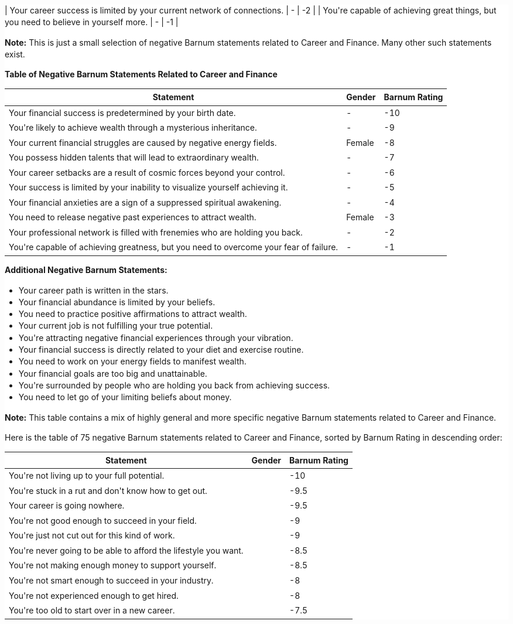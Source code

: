 | Your career success is limited by your current network of connections. | - | -2 |
| You're capable of achieving great things, but you need to believe in yourself more. | - | -1 |

**Note:** This is just a small selection of negative Barnum statements related to Career and Finance. Many other such statements exist.

**Table of Negative Barnum Statements Related to Career and Finance**

| Statement | Gender | Barnum Rating |
|---|---|---|
| Your financial success is predetermined by your birth date. | - | -10 |
| You're likely to achieve wealth through a mysterious inheritance. | - | -9 |
| Your current financial struggles are caused by negative energy fields. | Female | -8 |
| You possess hidden talents that will lead to extraordinary wealth. | - | -7 |
| Your career setbacks are a result of cosmic forces beyond your control. | - | -6 |
| Your success is limited by your inability to visualize yourself achieving it. | - | -5 |
| Your financial anxieties are a sign of a suppressed spiritual awakening. | - | -4 |
| You need to release negative past experiences to attract wealth. | Female | -3 |
| Your professional network is filled with frenemies who are holding you back. | - | -2 |
| You're capable of achieving greatness, but you need to overcome your fear of failure. | - | -1 |

**Additional Negative Barnum Statements:**

* Your career path is written in the stars.
* Your financial abundance is limited by your beliefs.
* You need to practice positive affirmations to attract wealth.
* Your current job is not fulfilling your true potential.
* You're attracting negative financial experiences through your vibration.
* Your financial success is directly related to your diet and exercise routine.
* You need to work on your energy fields to manifest wealth.
* Your financial goals are too big and unattainable.
* You're surrounded by people who are holding you back from achieving success.
* You need to let go of your limiting beliefs about money.

**Note:** This table contains a mix of highly general and more specific negative Barnum statements related to Career and Finance.

Here is the table of 75 negative Barnum statements related to Career and Finance, sorted by Barnum Rating in descending order:

| Statement | Gender | Barnum Rating |
| --- | --- | --- |
| You're not living up to your full potential. |  | -10 |
| You're stuck in a rut and don't know how to get out. |  | -9.5 |
| Your career is going nowhere. |  | -9.5 |
| You're not good enough to succeed in your field. |  | -9 |
| You're just not cut out for this kind of work. |  | -9 |
| You're never going to be able to afford the lifestyle you want. |  | -8.5 |
| You're not making enough money to support yourself. |  | -8.5 |
| You're not smart enough to succeed in your industry. |  | -8 |
| You're not experienced enough to get hired. |  | -8 |
| You're too old to start over in a new career. |  | -7.5 |